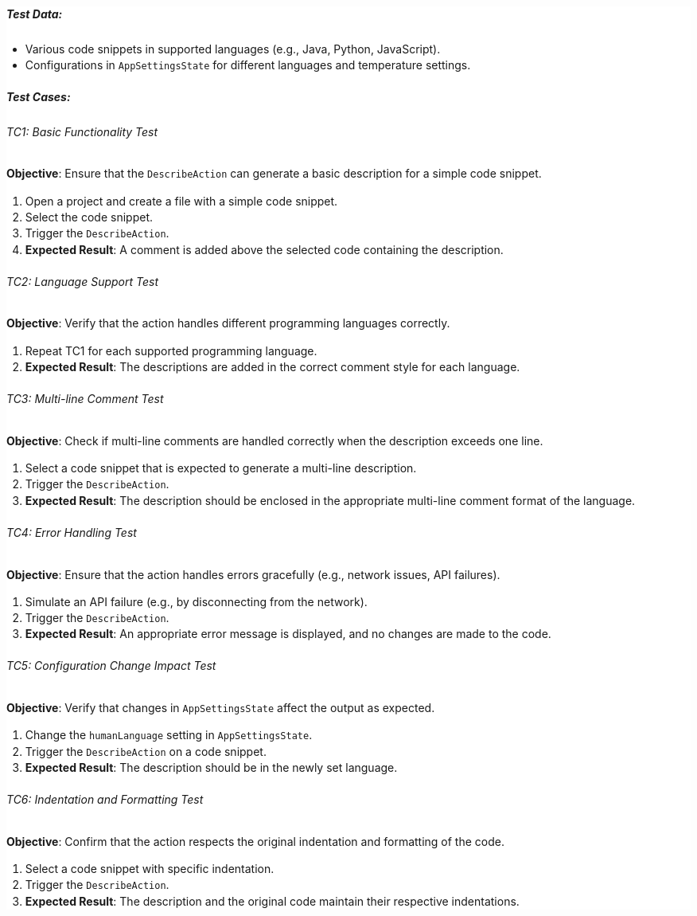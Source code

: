 
##### Test Data:
- Various code snippets in supported languages (e.g., Java, Python, JavaScript).
- Configurations in `AppSettingsState` for different languages and temperature settings.


##### Test Cases:


###### TC1: Basic Functionality Test
**Objective**: Ensure that the `DescribeAction` can generate a basic description for a simple code snippet.
1. Open a project and create a file with a simple code snippet.
2. Select the code snippet.
3. Trigger the `DescribeAction`.
4. **Expected Result**: A comment is added above the selected code containing the description.


###### TC2: Language Support Test
**Objective**: Verify that the action handles different programming languages correctly.
1. Repeat TC1 for each supported programming language.
2. **Expected Result**: The descriptions are added in the correct comment style for each language.


###### TC3: Multi-line Comment Test
**Objective**: Check if multi-line comments are handled correctly when the description exceeds one line.
1. Select a code snippet that is expected to generate a multi-line description.
2. Trigger the `DescribeAction`.
3. **Expected Result**: The description should be enclosed in the appropriate multi-line comment format of the language.


###### TC4: Error Handling Test
**Objective**: Ensure that the action handles errors gracefully (e.g., network issues, API failures).
1. Simulate an API failure (e.g., by disconnecting from the network).
2. Trigger the `DescribeAction`.
3. **Expected Result**: An appropriate error message is displayed, and no changes are made to the code.


###### TC5: Configuration Change Impact Test
**Objective**: Verify that changes in `AppSettingsState` affect the output as expected.
1. Change the `humanLanguage` setting in `AppSettingsState`.
2. Trigger the `DescribeAction` on a code snippet.
3. **Expected Result**: The description should be in the newly set language.


###### TC6: Indentation and Formatting Test
**Objective**: Confirm that the action respects the original indentation and formatting of the code.
1. Select a code snippet with specific indentation.
2. Trigger the `DescribeAction`.
3. **Expected Result**: The description and the original code maintain their respective indentations.

